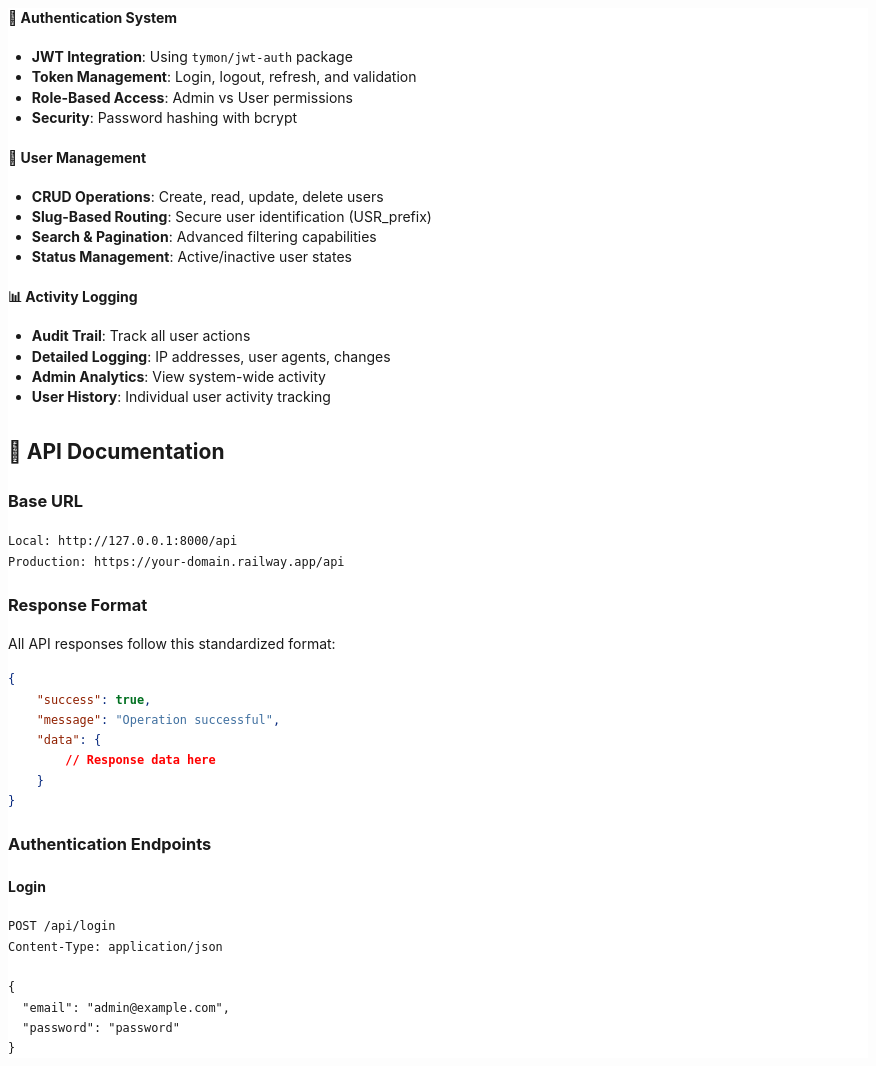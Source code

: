 #### 🔐 Authentication System

-   **JWT Integration**: Using `tymon/jwt-auth` package
-   **Token Management**: Login, logout, refresh, and validation
-   **Role-Based Access**: Admin vs User permissions
-   **Security**: Password hashing with bcrypt

#### 👥 User Management

-   **CRUD Operations**: Create, read, update, delete users
-   **Slug-Based Routing**: Secure user identification (USR_prefix)
-   **Search & Pagination**: Advanced filtering capabilities
-   **Status Management**: Active/inactive user states

#### 📊 Activity Logging

-   **Audit Trail**: Track all user actions
-   **Detailed Logging**: IP addresses, user agents, changes
-   **Admin Analytics**: View system-wide activity
-   **User History**: Individual user activity tracking

## 📡 API Documentation

### Base URL

```
Local: http://127.0.0.1:8000/api
Production: https://your-domain.railway.app/api
```

### Response Format

All API responses follow this standardized format:

```json
{
    "success": true,
    "message": "Operation successful",
    "data": {
        // Response data here
    }
}
```

### Authentication Endpoints

#### Login

```http
POST /api/login
Content-Type: application/json

{
  "email": "admin@example.com",
  "password": "password"
}
```
